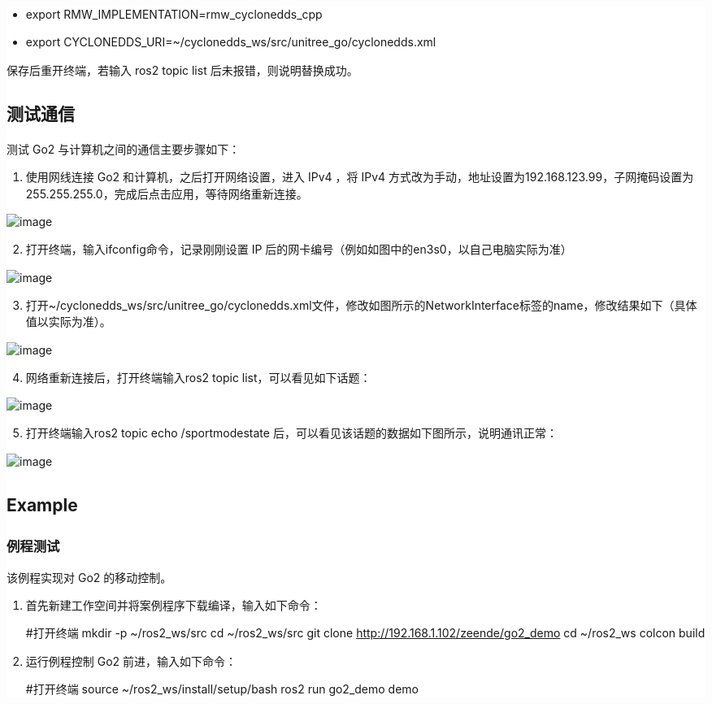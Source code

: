*   export RMW\_IMPLEMENTATION=rmw\_cyclonedds\_cpp
    
*   export CYCLONEDDS\_URI=~/cyclonedds\_ws/src/unitree\_go/cyclonedds.xml
    

保存后重开终端，若输入 ros2 topic list 后未报错，则说明替换成功。

## 测试通信

测试 Go2 与计算机之间的通信主要步骤如下：

1.  使用网线连接 Go2 和计算机，之后打开网络设置，进入 IPv4 ，将 IPv4 方式改为手动，地址设置为192.168.123.99，子网掩码设置为255.255.255.0，完成后点击应用，等待网络重新连接。
    

![image](https://alidocs.oss-cn-zhangjiakou.aliyuncs.com/res/W4j6OJ2awDgbO3p8/img/721e1660-04dc-42b7-8d6e-14799afe2165.png)

2.  打开终端，输入ifconfig命令，记录刚刚设置 IP 后的网卡编号（例如如图中的en3s0，以自己电脑实际为准）
    

![image](https://alidocs.oss-cn-zhangjiakou.aliyuncs.com/res/W4j6OJ2awDgbO3p8/img/5d22c143-5dad-4964-81f3-55864906a9f0.png)

3.  打开~/cyclonedds\_ws/src/unitree\_go/cyclonedds.xml文件，修改如图所示的NetworkInterface标签的name，修改结果如下（具体值以实际为准）。
    

![image](https://alidocs.oss-cn-zhangjiakou.aliyuncs.com/res/W4j6OJ2awDgbO3p8/img/9663ae5e-c58b-4401-b82c-15d0fdb2085c.png)

4.  网络重新连接后，打开终端输入ros2 topic list，可以看见如下话题：
    

![image](https://alidocs.oss-cn-zhangjiakou.aliyuncs.com/res/W4j6OJ2awDgbO3p8/img/5e45e8ec-9248-47eb-8380-798ed0ef468b.png)

5.  打开终端输入ros2 topic echo /sportmodestate 后，可以看见该话题的数据如下图所示，说明通讯正常：
    

![image](https://alidocs.oss-cn-zhangjiakou.aliyuncs.com/res/W4j6OJ2awDgbO3p8/img/89214761-6cfb-4b52-bf24-7a5bd9a9806c.png)

## Example

### 例程测试

该例程实现对 Go2 的移动控制。

1.  首先新建工作空间并将案例程序下载编译，输入如下命令：
    

    #打开终端
    mkdir -p ~/ros2_ws/src
    cd ~/ros2_ws/src
    git clone http://192.168.1.102/zeende/go2_demo
    cd ~/ros2_ws
    colcon build

2.  运行例程控制 Go2 前进，输入如下命令：
    

    #打开终端
    source ~/ros2_ws/install/setup/bash
    ros2 run go2_demo demo
